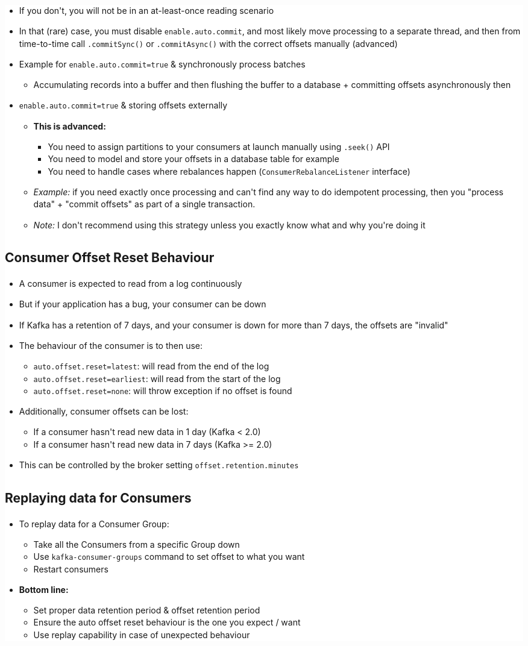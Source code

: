    - If you don't, you will not be in an at-least-once reading scenario
   - In that (rare) case, you must disable `enable.auto.commit`, and most likely
      move processing to a separate thread, and then from time-to-time call
      `.commitSync()` or `.commitAsync()` with the correct offsets manually
      (advanced)

- Example for `enable.auto.commit=true` & synchronously process batches

   - Accumulating records into a buffer and then flushing the buffer to a
      database + committing offsets asynchronously then

- `enable.auto.commit=true` & storing offsets externally

   - **This is advanced:**

      - You need to assign partitions to your consumers at launch manually using
         `.seek()` API
      - You need to model and store your offsets in a database table for example
      - You need to handle cases where rebalances happen
         (`ConsumerRebalanceListener` interface)

   - *Example:* if you need exactly once processing and can't find any way to do
      idempotent processing, then you "process data" + "commit offsets" as part of
      a single transaction.
   - *Note:* I don't recommend using this strategy unless you exactly know what
      and why you're doing it

## Consumer Offset Reset Behaviour

- A consumer is expected to read from a log continuously
- But if your application has a bug, your consumer can be down
- If Kafka has a retention of 7 days, and your consumer is down for more than
   7 days, the offsets are "invalid"
- The behaviour of the consumer is to then use:

   - `auto.offset.reset=latest`: will read from the end of the log
   - `auto.offset.reset=earliest`: will read from the start of the log
   - `auto.offset.reset=none`: will throw exception if no offset is found

- Additionally, consumer offsets can be lost:

   - If a consumer hasn't read new data in 1 day (Kafka < 2.0)
   - If a consumer hasn't read new data in 7 days (Kafka >= 2.0)

- This can be controlled by the broker setting `offset.retention.minutes`

## Replaying data for Consumers

- To replay data for a Consumer Group:

   - Take all the Consumers from a specific Group down
   - Use `kafka-consumer-groups` command to set offset to what you want
   - Restart consumers

- **Bottom line:**

   - Set proper data retention period & offset retention period
   - Ensure the auto offset reset behaviour is the one you expect / want
   - Use replay capability in case of unexpected behaviour
